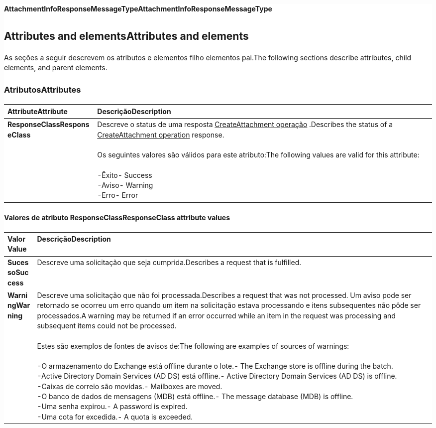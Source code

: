 <span data-ttu-id="5aef6-108">**AttachmentInfoResponseMessageType**</span><span class="sxs-lookup"><span data-stu-id="5aef6-108">**AttachmentInfoResponseMessageType**</span></span>

## <a name="attributes-and-elements"></a><span data-ttu-id="5aef6-109">Attributes and elements</span><span class="sxs-lookup"><span data-stu-id="5aef6-109">Attributes and elements</span></span>

<span data-ttu-id="5aef6-110">As seções a seguir descrevem os atributos e elementos filho elementos pai.</span><span class="sxs-lookup"><span data-stu-id="5aef6-110">The following sections describe attributes, child elements, and parent elements.</span></span>
  
### <a name="attributes"></a><span data-ttu-id="5aef6-111">Atributos</span><span class="sxs-lookup"><span data-stu-id="5aef6-111">Attributes</span></span>

|<span data-ttu-id="5aef6-112">**Attribute**</span><span class="sxs-lookup"><span data-stu-id="5aef6-112">**Attribute**</span></span>|<span data-ttu-id="5aef6-113">**Descrição**</span><span class="sxs-lookup"><span data-stu-id="5aef6-113">**Description**</span></span>|
|:-----|:-----|
|<span data-ttu-id="5aef6-114">**ResponseClass**</span><span class="sxs-lookup"><span data-stu-id="5aef6-114">**ResponseClass**</span></span> <br/> | <span data-ttu-id="5aef6-115">Descreve o status de uma resposta [CreateAttachment operação](createattachment-operation.md) .</span><span class="sxs-lookup"><span data-stu-id="5aef6-115">Describes the status of a [CreateAttachment operation](createattachment-operation.md) response.</span></span> <br/><br/><span data-ttu-id="5aef6-116">Os seguintes valores são válidos para este atributo:</span><span class="sxs-lookup"><span data-stu-id="5aef6-116">The following values are valid for this attribute:</span></span><br/><br/><span data-ttu-id="5aef6-117">-Êxito</span><span class="sxs-lookup"><span data-stu-id="5aef6-117">-  Success</span></span>  <br/><span data-ttu-id="5aef6-118">-Aviso</span><span class="sxs-lookup"><span data-stu-id="5aef6-118">-  Warning</span></span>  <br/><span data-ttu-id="5aef6-119">-Erro</span><span class="sxs-lookup"><span data-stu-id="5aef6-119">-  Error</span></span>  <br/> |
   
#### <a name="responseclass-attribute-values"></a><span data-ttu-id="5aef6-120">Valores de atributo ResponseClass</span><span class="sxs-lookup"><span data-stu-id="5aef6-120">ResponseClass attribute values</span></span>

|<span data-ttu-id="5aef6-121">**Valor**</span><span class="sxs-lookup"><span data-stu-id="5aef6-121">**Value**</span></span>|<span data-ttu-id="5aef6-122">**Descrição**</span><span class="sxs-lookup"><span data-stu-id="5aef6-122">**Description**</span></span>|
|:-----|:-----|
|<span data-ttu-id="5aef6-123">**Sucesso**</span><span class="sxs-lookup"><span data-stu-id="5aef6-123">**Success**</span></span> <br/> |<span data-ttu-id="5aef6-124">Descreve uma solicitação que seja cumprida.</span><span class="sxs-lookup"><span data-stu-id="5aef6-124">Describes a request that is fulfilled.</span></span>  <br/> |
|<span data-ttu-id="5aef6-125">**Warning**</span><span class="sxs-lookup"><span data-stu-id="5aef6-125">**Warning**</span></span> <br/> | <span data-ttu-id="5aef6-126">Descreve uma solicitação que não foi processada.</span><span class="sxs-lookup"><span data-stu-id="5aef6-126">Describes a request that was not processed.</span></span> <span data-ttu-id="5aef6-127">Um aviso pode ser retornado se ocorreu um erro quando um item na solicitação estava processando e itens subsequentes não pôde ser processados.</span><span class="sxs-lookup"><span data-stu-id="5aef6-127">A warning may be returned if an error occurred while an item in the request was processing and subsequent items could not be processed.</span></span><br/><br/><span data-ttu-id="5aef6-128">Estes são exemplos de fontes de avisos de:</span><span class="sxs-lookup"><span data-stu-id="5aef6-128">The following are examples of sources of warnings:</span></span><br/><br/><span data-ttu-id="5aef6-129">-O armazenamento do Exchange está offline durante o lote.</span><span class="sxs-lookup"><span data-stu-id="5aef6-129">-  The Exchange store is offline during the batch.</span></span>  <br/><span data-ttu-id="5aef6-130">-Active Directory Domain Services (AD DS) está offline.</span><span class="sxs-lookup"><span data-stu-id="5aef6-130">-  Active Directory Domain Services (AD DS) is offline.</span></span>  <br/><span data-ttu-id="5aef6-131">-Caixas de correio são movidas.</span><span class="sxs-lookup"><span data-stu-id="5aef6-131">-  Mailboxes are moved.</span></span>  <br/><span data-ttu-id="5aef6-132">-O banco de dados de mensagens (MDB) está offline.</span><span class="sxs-lookup"><span data-stu-id="5aef6-132">-  The message database (MDB) is offline.</span></span>  <br/><span data-ttu-id="5aef6-133">-Uma senha expirou.</span><span class="sxs-lookup"><span data-stu-id="5aef6-133">-  A password is expired.</span></span>  <br/><span data-ttu-id="5aef6-134">-Uma cota for excedida.</span><span class="sxs-lookup"><span data-stu-id="5aef6-134">-  A quota is exceeded.</span></span>  <br/> |